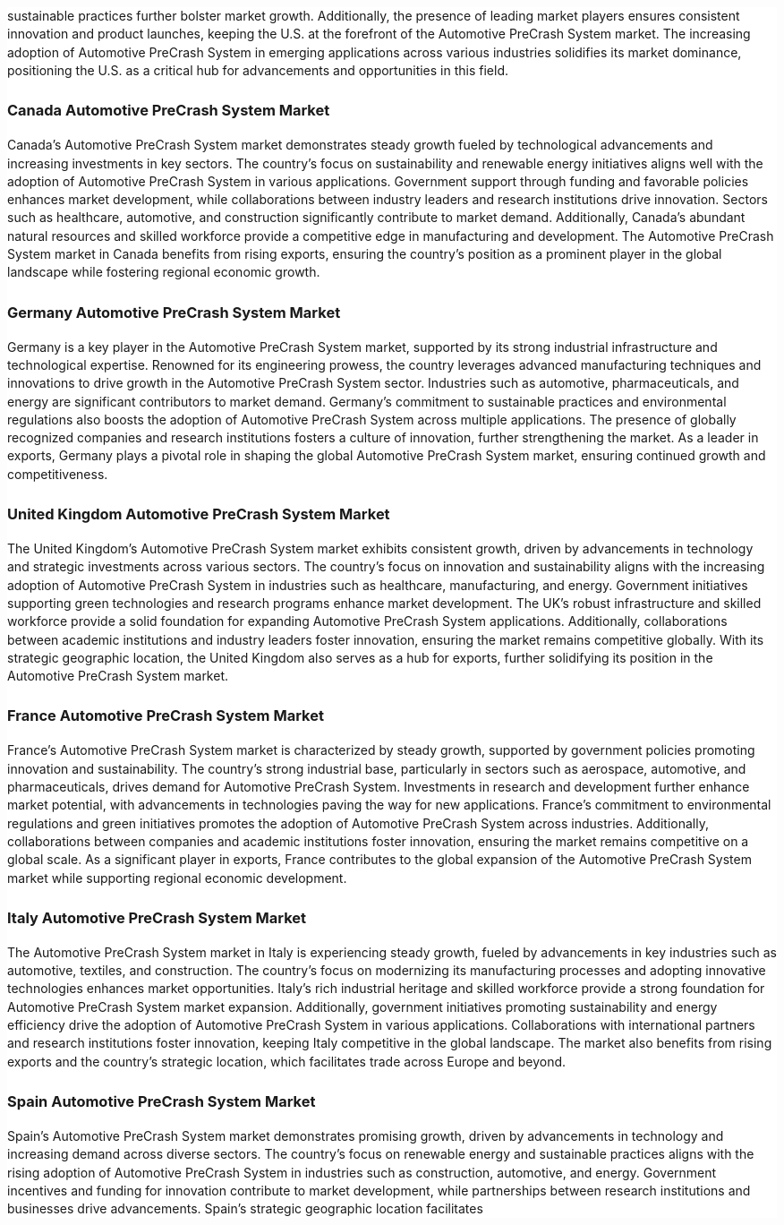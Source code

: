 sustainable practices further bolster market growth. Additionally, the presence of leading market players ensures consistent innovation and product launches, keeping the U.S. at the forefront of the Automotive PreCrash System market. The increasing adoption of Automotive PreCrash System in emerging applications across various industries solidifies its market dominance, positioning the U.S. as a critical hub for advancements and opportunities in this field.</p><h3>Canada Automotive PreCrash System Market</h3><p>Canada&rsquo;s Automotive PreCrash System market demonstrates steady growth fueled by technological advancements and increasing investments in key sectors. The country&rsquo;s focus on sustainability and renewable energy initiatives aligns well with the adoption of Automotive PreCrash System in various applications. Government support through funding and favorable policies enhances market development, while collaborations between industry leaders and research institutions drive innovation. Sectors such as healthcare, automotive, and construction significantly contribute to market demand. Additionally, Canada&rsquo;s abundant natural resources and skilled workforce provide a competitive edge in manufacturing and development. The Automotive PreCrash System market in Canada benefits from rising exports, ensuring the country&rsquo;s position as a prominent player in the global landscape while fostering regional economic growth.</p><h3>Germany Automotive PreCrash System Market</h3><p>Germany is a key player in the Automotive PreCrash System market, supported by its strong industrial infrastructure and technological expertise. Renowned for its engineering prowess, the country leverages advanced manufacturing techniques and innovations to drive growth in the Automotive PreCrash System sector. Industries such as automotive, pharmaceuticals, and energy are significant contributors to market demand. Germany&rsquo;s commitment to sustainable practices and environmental regulations also boosts the adoption of Automotive PreCrash System across multiple applications. The presence of globally recognized companies and research institutions fosters a culture of innovation, further strengthening the market. As a leader in exports, Germany plays a pivotal role in shaping the global Automotive PreCrash System market, ensuring continued growth and competitiveness.</p><h3>United Kingdom Automotive PreCrash System Market</h3><p>The United Kingdom&rsquo;s Automotive PreCrash System market exhibits consistent growth, driven by advancements in technology and strategic investments across various sectors. The country&rsquo;s focus on innovation and sustainability aligns with the increasing adoption of Automotive PreCrash System in industries such as healthcare, manufacturing, and energy. Government initiatives supporting green technologies and research programs enhance market development. The UK&rsquo;s robust infrastructure and skilled workforce provide a solid foundation for expanding Automotive PreCrash System applications. Additionally, collaborations between academic institutions and industry leaders foster innovation, ensuring the market remains competitive globally. With its strategic geographic location, the United Kingdom also serves as a hub for exports, further solidifying its position in the Automotive PreCrash System market.</p><h3>France Automotive PreCrash System Market</h3><p>France&rsquo;s Automotive PreCrash System market is characterized by steady growth, supported by government policies promoting innovation and sustainability. The country&rsquo;s strong industrial base, particularly in sectors such as aerospace, automotive, and pharmaceuticals, drives demand for Automotive PreCrash System. Investments in research and development further enhance market potential, with advancements in technologies paving the way for new applications. France&rsquo;s commitment to environmental regulations and green initiatives promotes the adoption of Automotive PreCrash System across industries. Additionally, collaborations between companies and academic institutions foster innovation, ensuring the market remains competitive on a global scale. As a significant player in exports, France contributes to the global expansion of the Automotive PreCrash System market while supporting regional economic development.</p><h3>Italy Automotive PreCrash System Market</h3><p>The Automotive PreCrash System market in Italy is experiencing steady growth, fueled by advancements in key industries such as automotive, textiles, and construction. The country&rsquo;s focus on modernizing its manufacturing processes and adopting innovative technologies enhances market opportunities. Italy&rsquo;s rich industrial heritage and skilled workforce provide a strong foundation for Automotive PreCrash System market expansion. Additionally, government initiatives promoting sustainability and energy efficiency drive the adoption of Automotive PreCrash System in various applications. Collaborations with international partners and research institutions foster innovation, keeping Italy competitive in the global landscape. The market also benefits from rising exports and the country&rsquo;s strategic location, which facilitates trade across Europe and beyond.</p><h3>Spain Automotive PreCrash System Market</h3><p>Spain&rsquo;s Automotive PreCrash System market demonstrates promising growth, driven by advancements in technology and increasing demand across diverse sectors. The country&rsquo;s focus on renewable energy and sustainable practices aligns with the rising adoption of Automotive PreCrash System in industries such as construction, automotive, and energy. Government incentives and funding for innovation contribute to market development, while partnerships between research institutions and businesses drive advancements. Spain&rsquo;s strategic geographic location facilitates